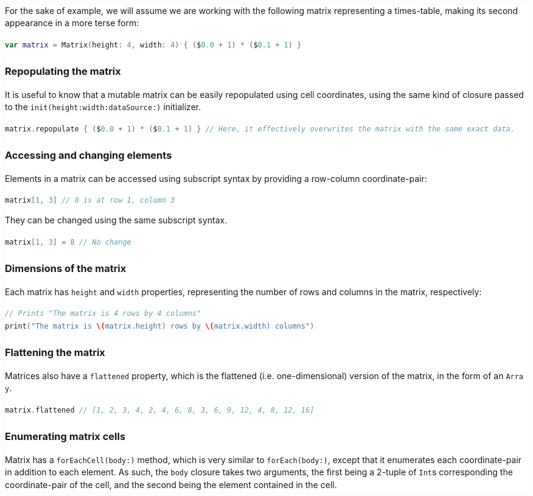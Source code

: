 For the sake of example, we will assume we are working with the following matrix representing a times-table, making its second appearance in a more terse form:

```swift
var matrix = Matrix(height: 4, width: 4) { ($0.0 + 1) * ($0.1 + 1) }
```

### Repopulating the matrix

It is useful to know that a mutable matrix can be easily repopulated using cell coordinates, using the same kind of closure passed to the `init(height:width:dataSource:)` initializer.

```swift
matrix.repopulate { ($0.0 + 1) * ($0.1 + 1) } // Here, it effectively overwrites the matrix with the same exact data.
```

### Accessing and changing elements

Elements in a matrix can be accessed using subscript syntax by providing a row-column coordinate-pair:

```swift
matrix[1, 3] // 8 is at row 1, column 3
```

They can be changed using the same subscript syntax.

```swift
matrix[1, 3] = 8 // No change
```

### Dimensions of the matrix

Each matrix has `height` and `width` properties, representing the number of rows and columns in the matrix, respectively:

```swift
// Prints "The matrix is 4 rows by 4 columns"
print("The matrix is \(matrix.height) rows by \(matrix.width) columns")
```

### Flattening the matrix

Matrices also have a `flattened` property, which is the flattened (i.e. one-dimensional) version of the matrix, in the form of an `Array`.

```swift
matrix.flattened // [1, 2, 3, 4, 2, 4, 6, 8, 3, 6, 9, 12, 4, 8, 12, 16]
```

### Enumerating matrix cells

Matrix has a `forEachCell(body:)` method, which is very similar to `forEach(body:)`, except that it enumerates each coordinate-pair in addition to each element. As such, the `body` closure takes two arguments, the first being a 2-tuple of `Int`s corresponding the coordinate-pair of the cell, and the second being the element contained in the cell.
